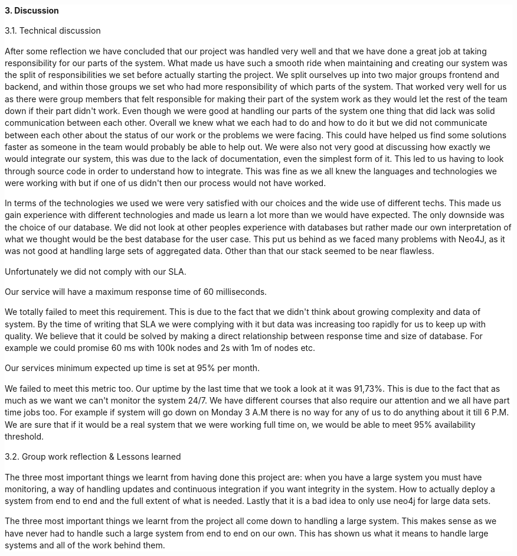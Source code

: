 **3. Discussion**

3.1. Technical discussion

After some reflection we have concluded that our project was handled very well and that we have done a great job at taking responsibility for our parts of the system. What made us have such a smooth ride when maintaining and creating our system was the split of responsibilities we set before actually starting the project. We split ourselves up into two major groups frontend and backend, and within those groups we set who had more responsibility of which parts of the system. That worked very well for us as there were group members that felt responsible for making their part of the system work as they would let the rest of the team down if their part didn&#39;t work. Even though we were good at handling our parts of the system one thing that did lack was solid communication between each other. Overall we knew what we each had to do and how to do it but we did not communicate between each other about the status of our work or the problems we were facing. This could have helped us find some solutions faster as someone in the team would probably be able to help out. We were also not very good at discussing how exactly we would integrate our system, this was due to the lack of documentation, even the simplest form of it. This led to us having to look through source code in order to understand how to integrate. This was fine as we all knew the languages and technologies we were working with but if one of us didn&#39;t then our process would not have worked.

In terms of the technologies we used we were very satisfied with our choices and the wide use of different techs. This made us gain experience with different technologies and made us learn a lot more than we would have expected. The only downside was the choice of our database. We did not look at other peoples experience with databases but rather made our own interpretation of what we thought would be the best database for the user case. This put us behind as we faced many problems with Neo4J, as it was not good at handling large sets of aggregated data. Other than that our stack seemed to be near flawless.

Unfortunately we did not comply with our SLA.

Our service will have a maximum response time of 60 milliseconds.

We totally failed to meet this requirement. This is due to the fact that we didn&#39;t think about growing complexity and data of system. By the time of writing that SLA we were complying with it but data was increasing too rapidly for us to keep up with quality. We believe that it could be solved by making a direct relationship between response time and size of database. For example we could promise 60 ms with 100k nodes and 2s with 1m of nodes etc.

Our services minimum expected up time is set at 95% per month.

We failed to meet this metric too. Our uptime by the last time that we took a look at it was 91,73%. This is due to the fact that as much as we want we can&#39;t monitor the system 24/7. We have different courses that also require our attention and we all have part time jobs too. For example if system will go down on Monday 3 A.M there is no way for any of us to do anything about it till 6 P.M. We are sure that if it would be a real system that we were working full time on, we would be able to meet 95% availability threshold.

3.2. Group work reflection &amp; Lessons learned

The three most important things we learnt from having done this project are: when you have a large system you must have monitoring, a way of handling updates and continuous integration if you want integrity in the system. How to actually deploy a system from end to end and the full extent of what is needed. Lastly that it is a bad idea to only use neo4j for large data sets.

The three most important things we learnt from the project all come down to handling a large system. This makes sense as we have never had to handle such a large system from end to end on our own. This has shown us what it means to handle large systems and all of the work behind them.
